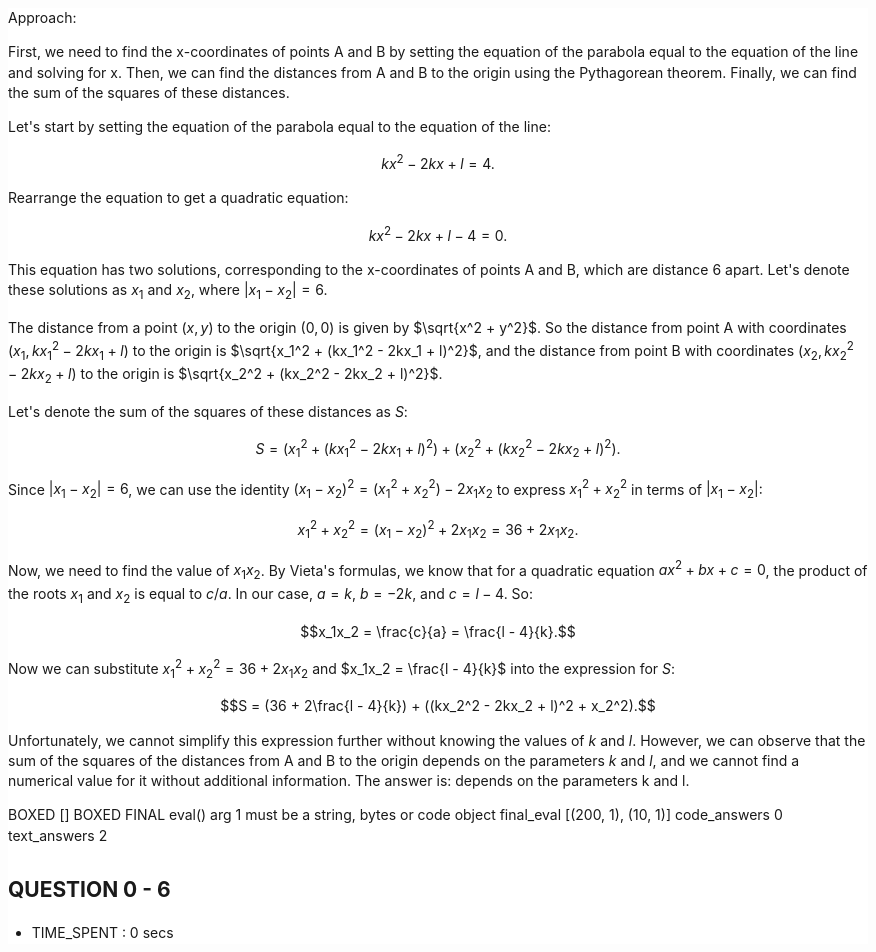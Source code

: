Approach:



First, we need to find the x-coordinates of points A and B by setting the equation of the parabola equal to the equation of the line and solving for x. Then, we can find the distances from A and B to the origin using the Pythagorean theorem. Finally, we can find the sum of the squares of these distances.

Let's start by setting the equation of the parabola equal to the equation of the line:

$$kx^2 - 2kx + l = 4.$$

Rearrange the equation to get a quadratic equation:

$$kx^2 - 2kx + l - 4 = 0.$$

This equation has two solutions, corresponding to the x-coordinates of points A and B, which are distance 6 apart. Let's denote these solutions as $x_1$ and $x_2$, where $|x_1 - x_2| = 6$.

The distance from a point $(x, y)$ to the origin $(0, 0)$ is given by $\sqrt{x^2 + y^2}$. So the distance from point A with coordinates $(x_1, kx_1^2 - 2kx_1 + l)$ to the origin is $\sqrt{x_1^2 + (kx_1^2 - 2kx_1 + l)^2}$, and the distance from point B with coordinates $(x_2, kx_2^2 - 2kx_2 + l)$ to the origin is $\sqrt{x_2^2 + (kx_2^2 - 2kx_2 + l)^2}$.

Let's denote the sum of the squares of these distances as $S$:

$$S = (x_1^2 + (kx_1^2 - 2kx_1 + l)^2) + (x_2^2 + (kx_2^2 - 2kx_2 + l)^2).$$

Since $|x_1 - x_2| = 6$, we can use the identity $(x_1 - x_2)^2 = (x_1^2 + x_2^2) - 2x_1x_2$ to express $x_1^2 + x_2^2$ in terms of $|x_1 - x_2|$:

$$x_1^2 + x_2^2 = (x_1 - x_2)^2 + 2x_1x_2 = 36 + 2x_1x_2.$$

Now, we need to find the value of $x_1x_2$. By Vieta's formulas, we know that for a quadratic equation $ax^2 + bx + c = 0$, the product of the roots $x_1$ and $x_2$ is equal to $c/a$. In our case, $a = k$, $b = -2k$, and $c = l - 4$. So:

$$x_1x_2 = \frac{c}{a} = \frac{l - 4}{k}.$$

Now we can substitute $x_1^2 + x_2^2 = 36 + 2x_1x_2$ and $x_1x_2 = \frac{l - 4}{k}$ into the expression for $S$:

$$S = (36 + 2\frac{l - 4}{k}) + ((kx_2^2 - 2kx_2 + l)^2 + x_2^2).$$

Unfortunately, we cannot simplify this expression further without knowing the values of $k$ and $l$. However, we can observe that the sum of the squares of the distances from A and B to the origin depends on the parameters $k$ and $l$, and we cannot find a numerical value for it without additional information.
The answer is: depends on the parameters k and l.

BOXED []
BOXED FINAL 
eval() arg 1 must be a string, bytes or code object final_eval
[(200, 1), (10, 1)]
code_answers 0 text_answers 2



## QUESTION 0 - 6 
- TIME_SPENT : 0 secs
